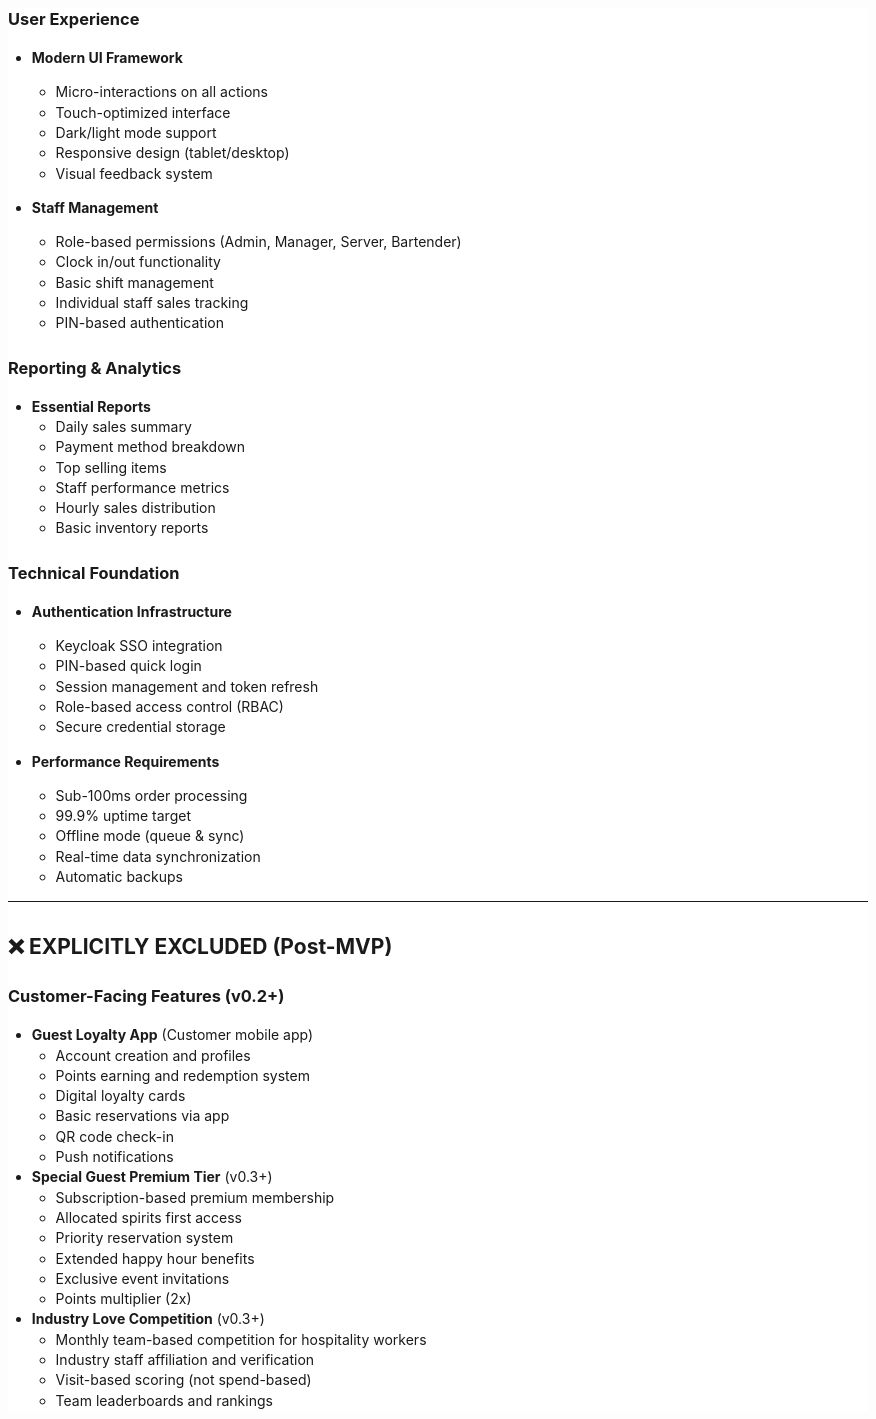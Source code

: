 ### User Experience
- **Modern UI Framework**
  - Micro-interactions on all actions
  - Touch-optimized interface
  - Dark/light mode support
  - Responsive design (tablet/desktop)
  - Visual feedback system

- **Staff Management**
  - Role-based permissions (Admin, Manager, Server, Bartender)
  - Clock in/out functionality
  - Basic shift management
  - Individual staff sales tracking
  - PIN-based authentication

### Reporting & Analytics
- **Essential Reports**
  - Daily sales summary
  - Payment method breakdown
  - Top selling items
  - Staff performance metrics
  - Hourly sales distribution
  - Basic inventory reports

### Technical Foundation
- **Authentication Infrastructure**
  - Keycloak SSO integration
  - PIN-based quick login
  - Session management and token refresh
  - Role-based access control (RBAC)
  - Secure credential storage

- **Performance Requirements**
  - Sub-100ms order processing
  - 99.9% uptime target
  - Offline mode (queue & sync)
  - Real-time data synchronization
  - Automatic backups

---

## ❌ EXPLICITLY EXCLUDED (Post-MVP)

### Customer-Facing Features (v0.2+)
- **Guest Loyalty App** (Customer mobile app)
  - Account creation and profiles
  - Points earning and redemption system
  - Digital loyalty cards
  - Basic reservations via app
  - QR code check-in
  - Push notifications
- **Special Guest Premium Tier** (v0.3+)
  - Subscription-based premium membership
  - Allocated spirits first access
  - Priority reservation system
  - Extended happy hour benefits
  - Exclusive event invitations
  - Points multiplier (2x)
- **Industry Love Competition** (v0.3+)
  - Monthly team-based competition for hospitality workers
  - Industry staff affiliation and verification
  - Visit-based scoring (not spend-based)
  - Team leaderboards and rankings